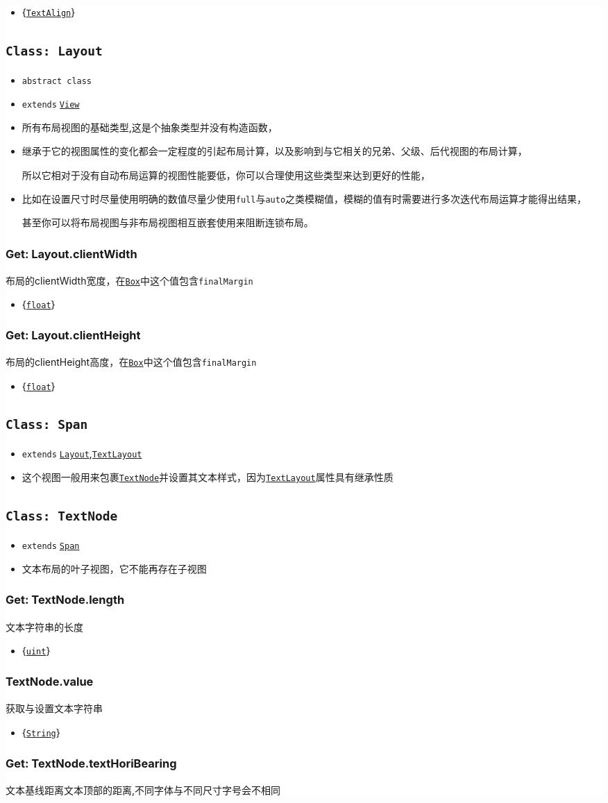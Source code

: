 * {[`TextAlign`]}


## `Class: Layout`
* `abstract class`
* `extends` [`View`]

* 所有布局视图的基础类型,这是个抽象类型并没有构造函数，

* 继承于它的视图属性的变化都会一定程度的引起布局计算，以及影响到与它相关的兄弟、父级、后代视图的布局计算，

	所以它相对于没有自动布局运算的视图性能要低，你可以合理使用这些类型来达到更好的性能，

*	比如在设置尺寸时尽量使用明确的数值尽量少使用`full`与`auto`之类模糊值，模糊的值有时需要进行多次迭代布局运算才能得出结果，

	甚至你可以将布局视图与非布局视图相互嵌套使用来阻断连锁布局。

### Get: Layout.clientWidth 

布局的clientWidth宽度，在[`Box`]中这个值包含`finalMargin`

* {[`float`]}

### Get: Layout.clientHeight 

布局的clientHeight高度，在[`Box`]中这个值包含`finalMargin`

* {[`float`]}


## `Class: Span`
* `extends` [`Layout`],[`TextLayout`]

* 这个视图一般用来包裹[`TextNode`]并设置其文本样式，因为[`TextLayout`]属性具有继承性质

## `Class: TextNode`
* `extends` [`Span`]

* 文本布局的叶子视图，它不能再存在子视图

### Get: TextNode.length 

文本字符串的长度

* {[`uint`]}

### TextNode.value 

获取与设置文本字符串

* {[`String`]}

### Get: TextNode.textHoriBearing 

文本基线距离文本顶部的距离,不同字体与不同尺寸字号会不相同


[`Class`]: https://developer.mozilla.org/en-US/docs/Web/JavaScript/Reference/Classes
[`Object`]: https://developer.mozilla.org/en-US/docs/Web/JavaScript/Reference/Global_Objects/Object
[`Array`]: https://developer.mozilla.org/en-US/docs/Web/JavaScript/Reference/Global_Objects/Array
[`Function`]: https://developer.mozilla.org/en-US/docs/Web/JavaScript/Reference/Global_Objects/Function
[`Date`]: https://developer.mozilla.org/en-US/docs/Web/JavaScript/Reference/Global_Objects/Date
[`RegExp`]: https://developer.mozilla.org/en-US/docs/Web/JavaScript/Reference/Global_Objects/RegExp
[`ArrayBuffer`]: https://developer.mozilla.org/en-US/docs/Web/JavaScript/Reference/Global_Objects/ArrayBuffer
[`TypedArray`]: https://developer.mozilla.org/en-US/docs/Web/JavaScript/Reference/Global_Objects/TypedArray
[`String`]: https://developer.mozilla.org/en-US/docs/Web/JavaScript/Reference/Global_Objects/String
[`Number`]: https://developer.mozilla.org/en-US/docs/Web/JavaScript/Reference/Global_Objects/Number
[`Boolean`]: https://developer.mozilla.org/en-US/docs/Web/JavaScript/Reference/Global_Objects/Boolean
[`null`]: https://developer.mozilla.org/en-US/docs/Web/JavaScript/Reference/Global_Objects/null
[`undefined`]: https://developer.mozilla.org/en-US/docs/Web/JavaScript/Reference/Global_Objects/undefined
[`int`]: native_types.md#int
[`uint`]: native_types.md#uint
[`int16`]: native_types.md#int16
[`uint16`]: native_types.md#uint16
[`int64`]: native_types.md#int64
[`uint64`]: native_types.md#uint64
[`float`]: native_types.md#float
[`double`]: native_types.md#double
[`bool`]: native_types.md#bool
[`Mat`]: value.md#class-mat
[`Vec2`]: value.md#class-vec2
[`TextAlign`]: value.md#class-textalign
[`Rect`]: value.md#class-rect
[`Value`]: value.md#class-value
[`Border`]: value.md#class-border
[`Color`]: value.md#class-color
[`Direction`]: value.md#class-direction
[`Action`]: action.md#class-action
[`KeyframeAction`]: action.md#class-keyframeaction
[`action.create(json)`]: action.md#create-json-parent-
[`action.transition(view,style,delay,cb)`]: action.md#transition-view-style-delay-cb-
[`atomPixel`]: display_port.md#get-atompixel
[`nextFrame(cb)`]: display_port.md#nextFrame-cb-
[`New()`]: ctr.md#new-vx-parent-args-
[`CSS()`]: css.md#css-sheets-
[`DisplayPort`]: display_port.md#class-displayport
[`GUIApplication`]: app.md#class-guiapplication
[`ViewController`]: ctr.md#class-viewcontroller
[`HighlightedStatus`]: event.md#enum-highlightedstatus
[`Notification`]: event.md#class-notification
[`TextFont`]: langou.md#class-textfont
[`TextLayout`]: langou.md#class-textlayout
[`View`]: langou.md#class-view
[`Sprite`]: langou.md#class-sprite
[`Layout`]: langou.md#class-layout
[`Span`]: langou.md#class-span
[`Box`]: langou.md#class-box
[`Div`]: langou.md#class-div
[`Hybrid`]:  langou.md#class-hybrid
[`Limit`]:  langou.md#class-limit
[`Indep`]:  langou.md#class-indep
[`LimitIndep`]:  langou.md#class-limitindep
[`Image`]:  langou.md#class-image
[`Panel`]:  langou.md#class-panel
[`Root`]:  langou.md#class-root
[`BasicScroll`]: langou.md#class-basicscroll
[`Scroll`]: langou.md#class-scroll
[`Button`]: langou.md#class-button
[`Text`]: langou.md#class-text
[`Input`]: langou.md#class-input
[`Textarea`]: langou.md#class-textarea
[`TextNode`]: langou.md#class-textnode
[`Label`]: langou.md#class-label
[`Trap in Layout`]: langou.md#trap-in-layout
[`reader`]: reader.md
[`$(path)`]: global.md#_Path-path-
[`Repeat`]: value.md#class-repeat
[`ContentAlign`]: value.md#class-contentalign
[`Limit.minWidth`]: langou.md#limit-minWidth
[`Limit.minHeight`]: langou.md#limit-minHeight
[`Limit.maxWidth`]: langou.md#limit-maxWidth
[`Limit.maxHeight`]: langou.md#limit-maxHeight
[`Curve`]: value.md#class-curve
[`TextColor`]: value.md#class-textcolor
[`TextSize`]: value.md#class-textsize
[`TextStyle`]: value.md#class-textstyle
[`TextFamily`]: value.md#class-textfamily
[`TextShadow`]: value.md#class-textshadow
[`TextLineHeight`]: value.md#class-textlineheight
[`TextDecoration`]: value.md#class-textwecoration
[`TextOverflow`]: value.md#class-textoverflow
[`TextWhiteSpace`]: value.md#class-textwhitespace
[`KeyboardType`]: value.md#class-Keyboardtype
[`KeyboardReturnType`]: value.md#class-keyboardreturntype
[`Align`]:  value.md#class-align